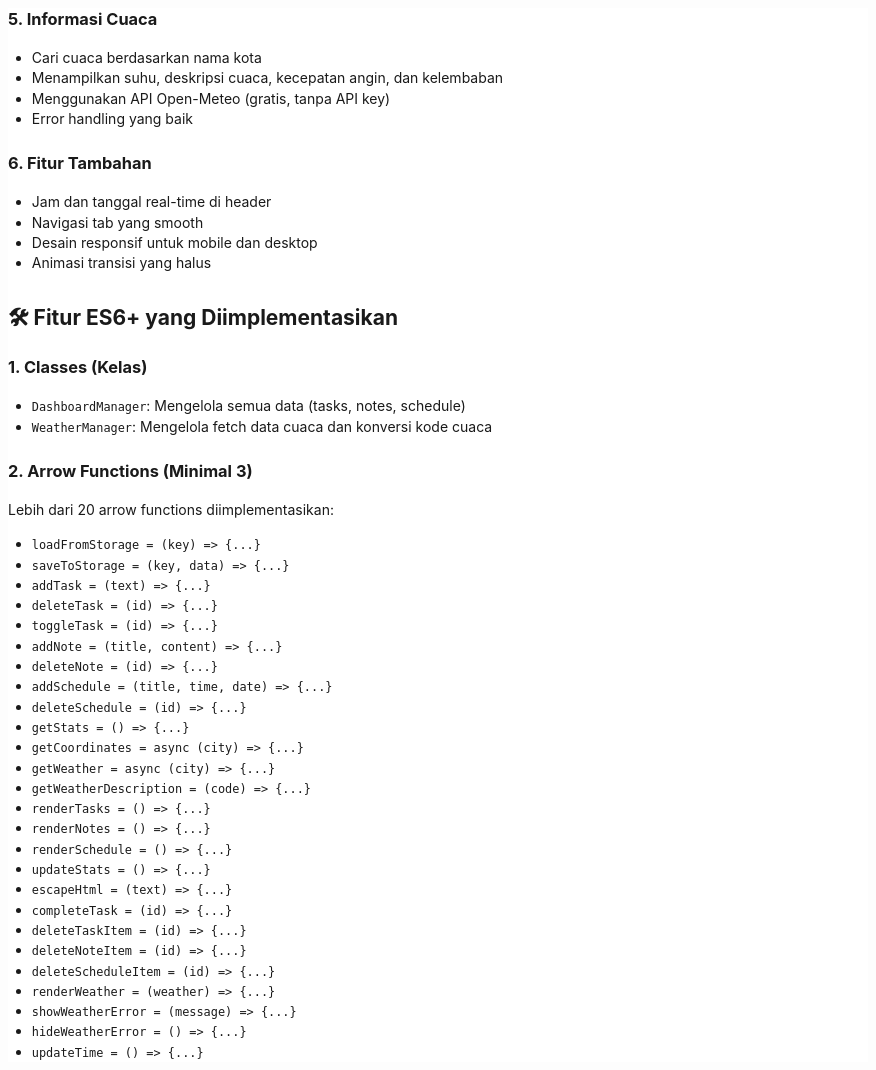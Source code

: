 ### 5. **Informasi Cuaca**

- Cari cuaca berdasarkan nama kota
- Menampilkan suhu, deskripsi cuaca, kecepatan angin, dan kelembaban
- Menggunakan API Open-Meteo (gratis, tanpa API key)
- Error handling yang baik

### 6. **Fitur Tambahan**

- Jam dan tanggal real-time di header
- Navigasi tab yang smooth
- Desain responsif untuk mobile dan desktop
- Animasi transisi yang halus

## 🛠️ Fitur ES6+ yang Diimplementasikan

### 1. **Classes (Kelas)**

- `DashboardManager`: Mengelola semua data (tasks, notes, schedule)
- `WeatherManager`: Mengelola fetch data cuaca dan konversi kode cuaca

### 2. **Arrow Functions (Minimal 3)**

   Lebih dari 20 arrow functions diimplementasikan:

- `loadFromStorage = (key) => {...}`
- `saveToStorage = (key, data) => {...}`
- `addTask = (text) => {...}`
- `deleteTask = (id) => {...}`
- `toggleTask = (id) => {...}`
- `addNote = (title, content) => {...}`
- `deleteNote = (id) => {...}`
- `addSchedule = (title, time, date) => {...}`
- `deleteSchedule = (id) => {...}`
- `getStats = () => {...}`
- `getCoordinates = async (city) => {...}`
- `getWeather = async (city) => {...}`
- `getWeatherDescription = (code) => {...}`
- `renderTasks = () => {...}`
- `renderNotes = () => {...}`
- `renderSchedule = () => {...}`
- `updateStats = () => {...}`
- `escapeHtml = (text) => {...}`
- `completeTask = (id) => {...}`
- `deleteTaskItem = (id) => {...}`
- `deleteNoteItem = (id) => {...}`
- `deleteScheduleItem = (id) => {...}`
- `renderWeather = (weather) => {...}`
- `showWeatherError = (message) => {...}`
- `hideWeatherError = () => {...}`
- `updateTime = () => {...}`
